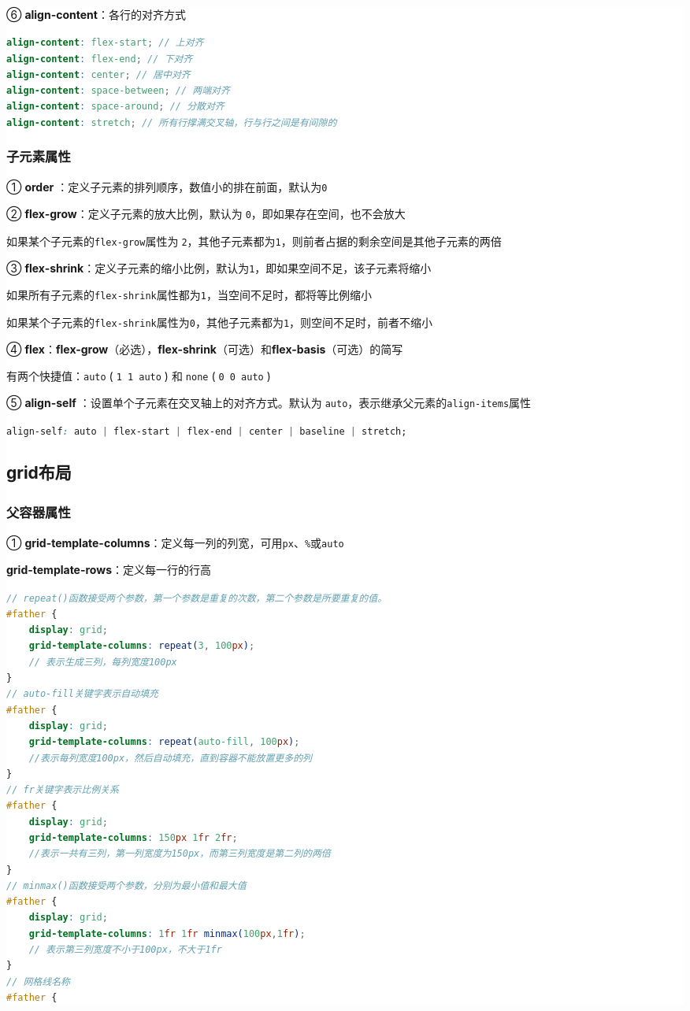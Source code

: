 ⑥ **align-content**：各行的对齐方式

```scss
align-content: flex-start; // 上对齐
align-content: flex-end; // 下对齐
align-content: center; // 居中对齐
align-content: space-between; // 两端对齐
align-content: space-around; // 分散对齐
align-content: stretch; // 所有行撑满交叉轴，行与行之间是有间隙的
```

### 子元素属性

① **order** ：定义子元素的排列顺序，数值小的排在前面，默认为`0`

② **flex-grow**：定义子元素的放大比例，默认为 `0`，即如果存在空间，也不会放大

如果某个子元素的`flex-grow`属性为 `2`，其他子元素都为`1`，则前者占据的剩余空间是其他子元素的两倍

③ **flex-shrink**：定义子元素的缩小比例，默认为`1`，即如果空间不足，该子元素将缩小

如果所有子元素的`flex-shrink`属性都为`1`，当空间不足时，都将等比例缩小

如果某个子元素的`flex-shrink`属性为`0`，其他子元素都为`1`，则空间不足时，前者不缩小

④ **flex**：**flex-grow**（必选），**flex-shrink**（可选）和**flex-basis**（可选）的简写

有两个快捷值：`auto` ( `1 1 auto` ) 和 `none` ( `0 0 auto` )

⑤ **align-self** ：设置单个子元素在交叉轴上的对齐方式。默认为 `auto`，表示继承父元素的`align-items`属性

```css
align-self: auto | flex-start | flex-end | center | baseline | stretch;
```

## grid布局

### 父容器属性

① **grid-template-columns**：定义每一列的列宽，可用`px`、`%`或`auto`

 **grid-template-rows**：定义每一行的行高

```scss
// repeat()函数接受两个参数，第一个参数是重复的次数，第二个参数是所要重复的值。
#father {
	display: grid;
	grid-template-columns: repeat(3, 100px);
    // 表示生成三列，每列宽度100px
}
// auto-fill关键字表示自动填充
#father {
	display: grid;
	grid-template-columns: repeat(auto-fill, 100px);
	//表示每列宽度100px，然后自动填充，直到容器不能放置更多的列
}
// fr关键字表示比例关系
#father {
	display: grid;
	grid-template-columns: 150px 1fr 2fr;
	//表示一共有三列，第一列宽度为150px，而第三列宽度是第二列的两倍
}
// minmax()函数接受两个参数，分别为最小值和最大值
#father {
	display: grid;
	grid-template-columns: 1fr 1fr minmax(100px,1fr);
    // 表示第三列宽度不小于100px，不大于1fr
}
// 网格线名称
#father {
```